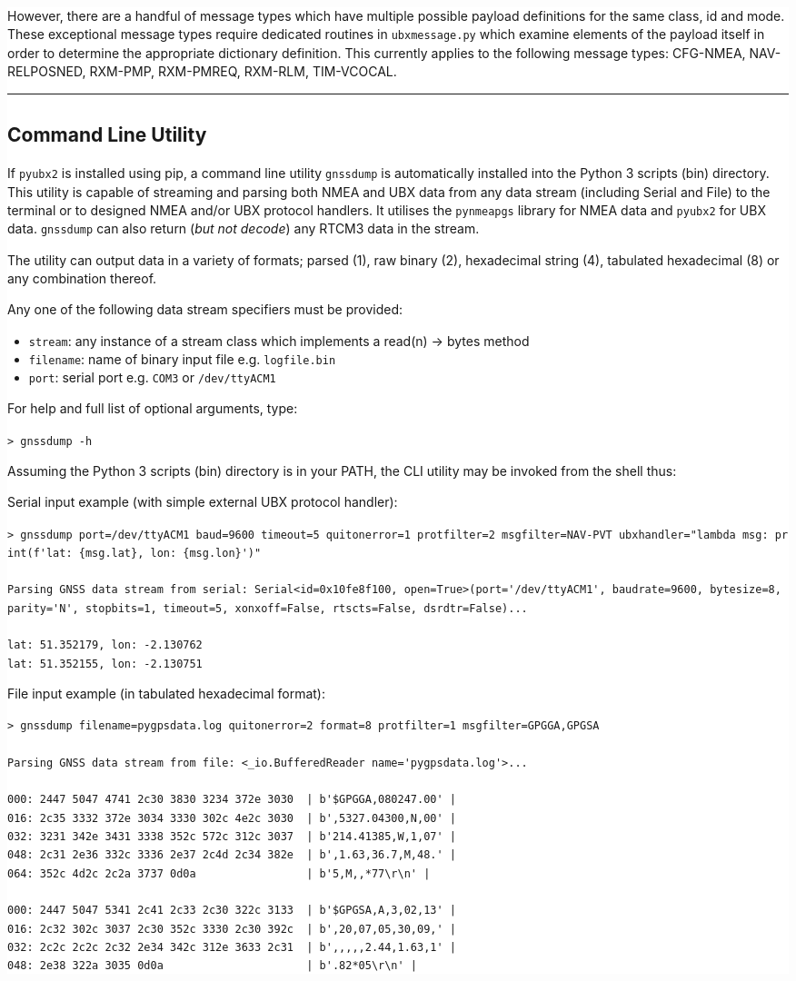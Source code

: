 However, there are a handful of message types which have multiple possible payload definitions for the same class, id and mode. These exceptional message types require dedicated routines in `ubxmessage.py` which examine elements of the payload itself in order to determine the appropriate dictionary definition. This currently applies to the following message types: CFG-NMEA, NAV-RELPOSNED, RXM-PMP, RXM-PMREQ, RXM-RLM, TIM-VCOCAL.

---
## <a name="cli">Command Line Utility</a>

If `pyubx2` is installed using pip, a command line utility `gnssdump` is automatically installed into the Python 3 scripts (bin) directory. This utility is capable of streaming and parsing both NMEA and UBX data from any data stream (including Serial and File) to the terminal or to designed NMEA and/or UBX protocol handlers. It utilises the `pynmeapgs` library for NMEA data and `pyubx2` for UBX data. `gnssdump` can also return (*but not decode*) any RTCM3 data in the stream.

The utility can output data in a variety of formats; parsed (1), raw binary (2), hexadecimal string (4), tabulated hexadecimal (8) or any combination thereof.

Any one of the following data stream specifiers must be provided:
- `stream`: any instance of a stream class which implements a read(n) -> bytes method
- `filename`: name of binary input file e.g. `logfile.bin`
- `port`: serial port e.g. `COM3` or `/dev/ttyACM1`

For help and full list of optional arguments, type:

```shell
> gnssdump -h
```

Assuming the Python 3 scripts (bin) directory is in your PATH, the CLI utility may be invoked from the shell thus:

Serial input example (with simple external UBX protocol handler):

```shell
> gnssdump port=/dev/ttyACM1 baud=9600 timeout=5 quitonerror=1 protfilter=2 msgfilter=NAV-PVT ubxhandler="lambda msg: print(f'lat: {msg.lat}, lon: {msg.lon}')"

Parsing GNSS data stream from serial: Serial<id=0x10fe8f100, open=True>(port='/dev/ttyACM1', baudrate=9600, bytesize=8, parity='N', stopbits=1, timeout=5, xonxoff=False, rtscts=False, dsrdtr=False)...

lat: 51.352179, lon: -2.130762
lat: 51.352155, lon: -2.130751
```

File input example (in tabulated hexadecimal format):

```shell
> gnssdump filename=pygpsdata.log quitonerror=2 format=8 protfilter=1 msgfilter=GPGGA,GPGSA

Parsing GNSS data stream from file: <_io.BufferedReader name='pygpsdata.log'>...

000: 2447 5047 4741 2c30 3830 3234 372e 3030  | b'$GPGGA,080247.00' |
016: 2c35 3332 372e 3034 3330 302c 4e2c 3030  | b',5327.04300,N,00' |
032: 3231 342e 3431 3338 352c 572c 312c 3037  | b'214.41385,W,1,07' |
048: 2c31 2e36 332c 3336 2e37 2c4d 2c34 382e  | b',1.63,36.7,M,48.' |
064: 352c 4d2c 2c2a 3737 0d0a                 | b'5,M,,*77\r\n' |

000: 2447 5047 5341 2c41 2c33 2c30 322c 3133  | b'$GPGSA,A,3,02,13' |
016: 2c32 302c 3037 2c30 352c 3330 2c30 392c  | b',20,07,05,30,09,' |
032: 2c2c 2c2c 2c32 2e34 342c 312e 3633 2c31  | b',,,,,2.44,1.63,1' |
048: 2e38 322a 3035 0d0a                      | b'.82*05\r\n' |
```
